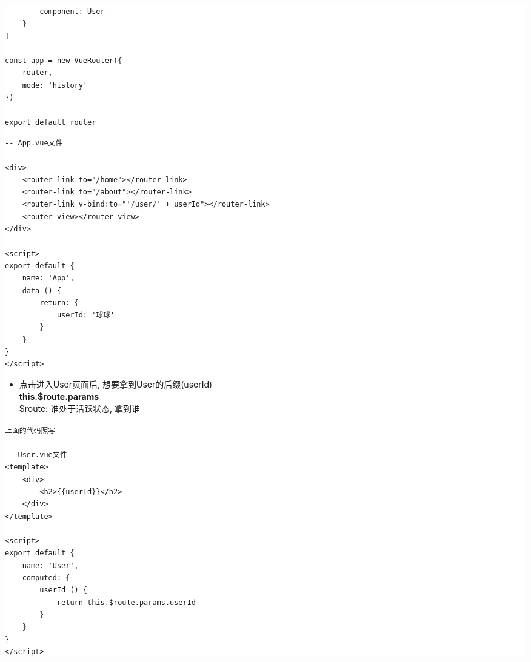 ```
        component: User
    }
]

const app = new VueRouter({
    router,
    mode: 'history'
})

export default router
```

```
-- App.vue文件

<div>
    <router-link to="/home"></router-link>
    <router-link to="/about"></router-link>
    <router-link v-bind:to="'/user/' + userId"></router-link>
    <router-view></router-view>
</div>

<script>
export default {
    name: 'App',
    data () {
        return: {
            userId: '球球'
        }
    }
}
</script>
```

 -    点击进入User页面后, 想要拿到User的后缀\(userId\)  
    **this.\$route.params**  
    \$route: 谁处于活跃状态, 拿到谁

```
上面的代码照写  

-- User.vue文件  
<template>
    <div>
        <h2>{{userId}}</h2>
    </div>
</template>

<script>
export default {
    name: 'User',
    computed: {
        userId () {
            return this.$route.params.userId
        }
    }
}
</script>
```

